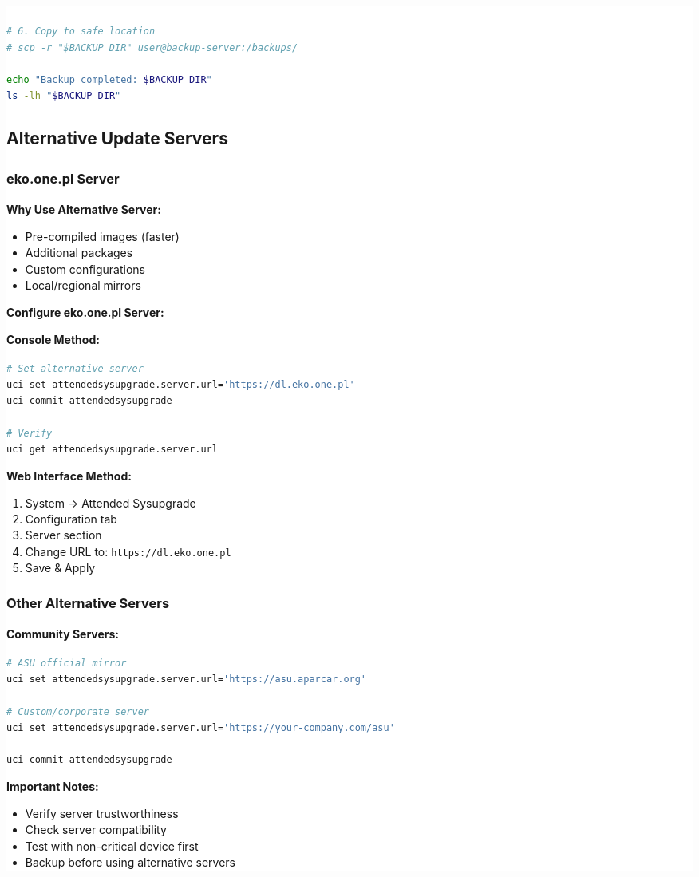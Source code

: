 ```bash

# 6. Copy to safe location
# scp -r "$BACKUP_DIR" user@backup-server:/backups/

echo "Backup completed: $BACKUP_DIR"
ls -lh "$BACKUP_DIR"
```

## Alternative Update Servers

### eko.one.pl Server

**Why Use Alternative Server:**
- Pre-compiled images (faster)
- Additional packages
- Custom configurations
- Local/regional mirrors

**Configure eko.one.pl Server:**

**Console Method:**
```bash
# Set alternative server
uci set attendedsysupgrade.server.url='https://dl.eko.one.pl'
uci commit attendedsysupgrade

# Verify
uci get attendedsysupgrade.server.url
```

**Web Interface Method:**
1. System → Attended Sysupgrade
2. Configuration tab
3. Server section
4. Change URL to: `https://dl.eko.one.pl`
5. Save & Apply

### Other Alternative Servers

**Community Servers:**
```bash
# ASU official mirror
uci set attendedsysupgrade.server.url='https://asu.aparcar.org'

# Custom/corporate server
uci set attendedsysupgrade.server.url='https://your-company.com/asu'

uci commit attendedsysupgrade
```

**Important Notes:**
- Verify server trustworthiness
- Check server compatibility
- Test with non-critical device first
- Backup before using alternative servers
